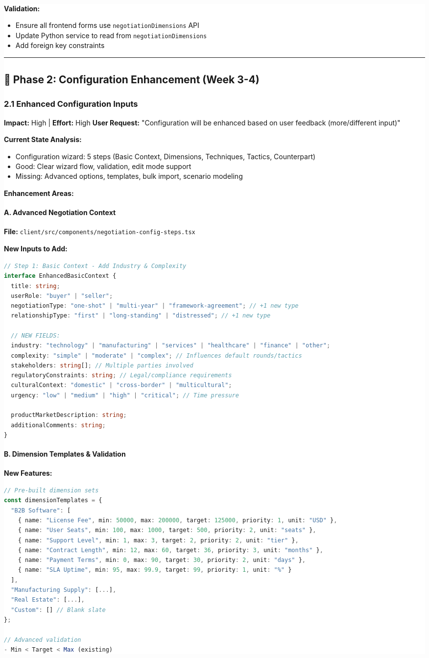 **Validation:**
- Ensure all frontend forms use `negotiationDimensions` API
- Update Python service to read from `negotiationDimensions`
- Add foreign key constraints

---

## 🚀 Phase 2: Configuration Enhancement (Week 3-4)

### 2.1 Enhanced Configuration Inputs
**Impact:** High | **Effort:** High
**User Request:** "Configuration will be enhanced based on user feedback (more/different input)"

**Current State Analysis:**
- Configuration wizard: 5 steps (Basic Context, Dimensions, Techniques, Tactics, Counterpart)
- Good: Clear wizard flow, validation, edit mode support
- Missing: Advanced options, templates, bulk import, scenario modeling

**Enhancement Areas:**

#### A. Advanced Negotiation Context
**File:** `client/src/components/negotiation-config-steps.tsx`

**New Inputs to Add:**
```typescript
// Step 1: Basic Context - Add Industry & Complexity
interface EnhancedBasicContext {
  title: string;
  userRole: "buyer" | "seller";
  negotiationType: "one-shot" | "multi-year" | "framework-agreement"; // +1 new type
  relationshipType: "first" | "long-standing" | "distressed"; // +1 new type

  // NEW FIELDS:
  industry: "technology" | "manufacturing" | "services" | "healthcare" | "finance" | "other";
  complexity: "simple" | "moderate" | "complex"; // Influences default rounds/tactics
  stakeholders: string[]; // Multiple parties involved
  regulatoryConstraints: string; // Legal/compliance requirements
  culturalContext: "domestic" | "cross-border" | "multicultural";
  urgency: "low" | "medium" | "high" | "critical"; // Time pressure

  productMarketDescription: string;
  additionalComments: string;
}
```

#### B. Dimension Templates & Validation
**New Features:**
```typescript
// Pre-built dimension sets
const dimensionTemplates = {
  "B2B Software": [
    { name: "License Fee", min: 50000, max: 200000, target: 125000, priority: 1, unit: "USD" },
    { name: "User Seats", min: 100, max: 1000, target: 500, priority: 2, unit: "seats" },
    { name: "Support Level", min: 1, max: 3, target: 2, priority: 2, unit: "tier" },
    { name: "Contract Length", min: 12, max: 60, target: 36, priority: 3, unit: "months" },
    { name: "Payment Terms", min: 0, max: 90, target: 30, priority: 2, unit: "days" },
    { name: "SLA Uptime", min: 95, max: 99.9, target: 99, priority: 1, unit: "%" }
  ],
  "Manufacturing Supply": [...],
  "Real Estate": [...],
  "Custom": [] // Blank slate
};

// Advanced validation
- Min < Target < Max (existing)
```